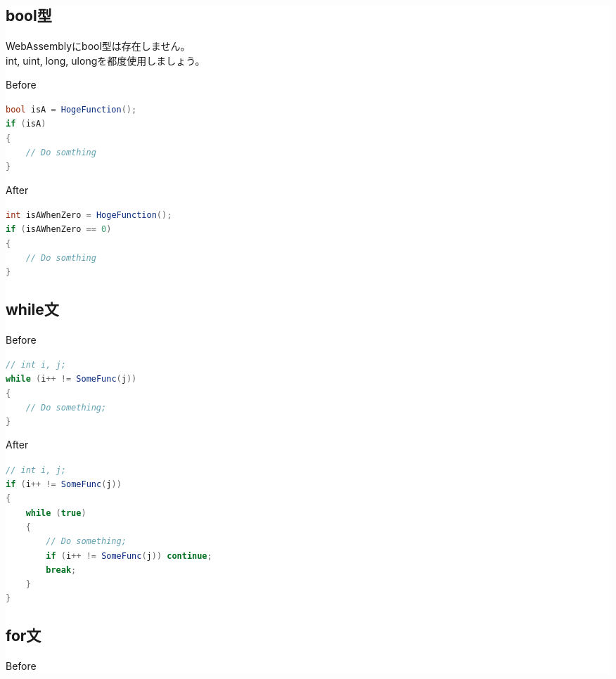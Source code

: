 ## bool型

WebAssemblyにbool型は存在しません。<br>
int, uint, long, ulongを都度使用しましょう。

Before

```csharp
bool isA = HogeFunction();
if (isA)
{
    // Do somthing
}
```

After

```csharp
int isAWhenZero = HogeFunction();
if (isAWhenZero == 0)
{
    // Do somthing
}
```

## while文

Before

```csharp
// int i, j;
while (i++ != SomeFunc(j))
{
    // Do something;
}
```

After

```csharp
// int i, j;
if (i++ != SomeFunc(j))
{
    while (true)
    {
        // Do something;
        if (i++ != SomeFunc(j)) continue;
        break;
    }
}
```

## for文

Before
